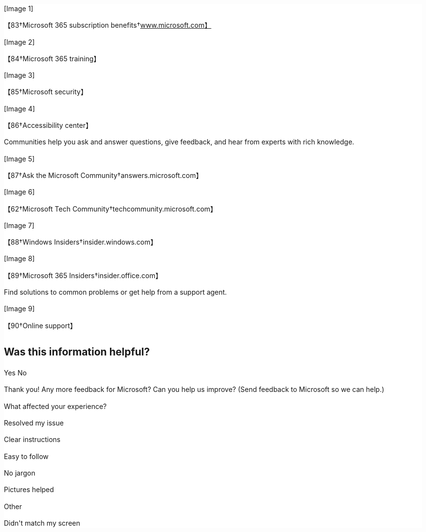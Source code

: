 [Image 1]

【83†Microsoft 365 subscription benefits†www.microsoft.com】 

[Image 2]

【84†Microsoft 365 training】 

[Image 3]

【85†Microsoft security】 

[Image 4]

【86†Accessibility center】 

Communities help you ask and answer questions, give feedback, and hear from experts with rich knowledge. 

[Image 5]

【87†Ask the Microsoft Community†answers.microsoft.com】 

[Image 6]

【62†Microsoft Tech Community†techcommunity.microsoft.com】 

[Image 7]

【88†Windows Insiders†insider.windows.com】 

[Image 8]

【89†Microsoft 365 Insiders†insider.office.com】 

Find solutions to common problems or get help from a support agent.

[Image 9]

【90†Online support】 

## Was this information helpful?

Yes No

  Thank you! Any more feedback for Microsoft? Can you help us improve? (Send feedback to Microsoft so we can help.) 

 What affected your experience?

Resolved my issue

Clear instructions

Easy to follow

No jargon

Pictures helped

Other

Didn't match my screen
